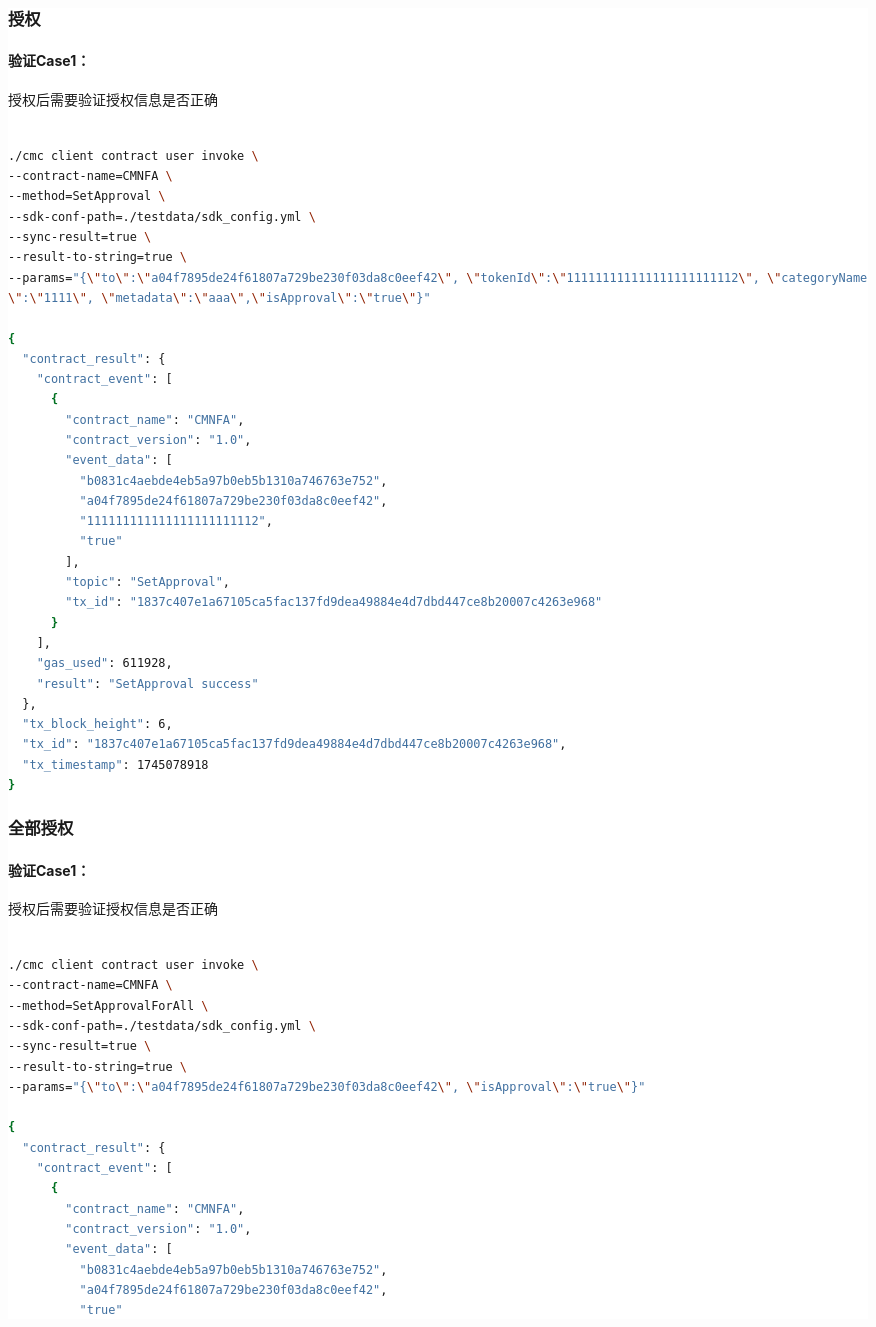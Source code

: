 ### 授权
#### 验证Case1：
授权后需要验证授权信息是否正确
```sh

./cmc client contract user invoke \
--contract-name=CMNFA \
--method=SetApproval \
--sdk-conf-path=./testdata/sdk_config.yml \
--sync-result=true \
--result-to-string=true \
--params="{\"to\":\"a04f7895de24f61807a729be230f03da8c0eef42\", \"tokenId\":\"111111111111111111111112\", \"categoryName\":\"1111\", \"metadata\":\"aaa\",\"isApproval\":\"true\"}"

{
  "contract_result": {
    "contract_event": [
      {
        "contract_name": "CMNFA",
        "contract_version": "1.0",
        "event_data": [
          "b0831c4aebde4eb5a97b0eb5b1310a746763e752",
          "a04f7895de24f61807a729be230f03da8c0eef42",
          "111111111111111111111112",
          "true"
        ],
        "topic": "SetApproval",
        "tx_id": "1837c407e1a67105ca5fac137fd9dea49884e4d7dbd447ce8b20007c4263e968"
      }
    ],
    "gas_used": 611928,
    "result": "SetApproval success"
  },
  "tx_block_height": 6,
  "tx_id": "1837c407e1a67105ca5fac137fd9dea49884e4d7dbd447ce8b20007c4263e968",
  "tx_timestamp": 1745078918
}
```

### 全部授权
#### 验证Case1：
授权后需要验证授权信息是否正确
```sh

./cmc client contract user invoke \
--contract-name=CMNFA \
--method=SetApprovalForAll \
--sdk-conf-path=./testdata/sdk_config.yml \
--sync-result=true \
--result-to-string=true \
--params="{\"to\":\"a04f7895de24f61807a729be230f03da8c0eef42\", \"isApproval\":\"true\"}"

{
  "contract_result": {
    "contract_event": [
      {
        "contract_name": "CMNFA",
        "contract_version": "1.0",
        "event_data": [
          "b0831c4aebde4eb5a97b0eb5b1310a746763e752",
          "a04f7895de24f61807a729be230f03da8c0eef42",
          "true"
```